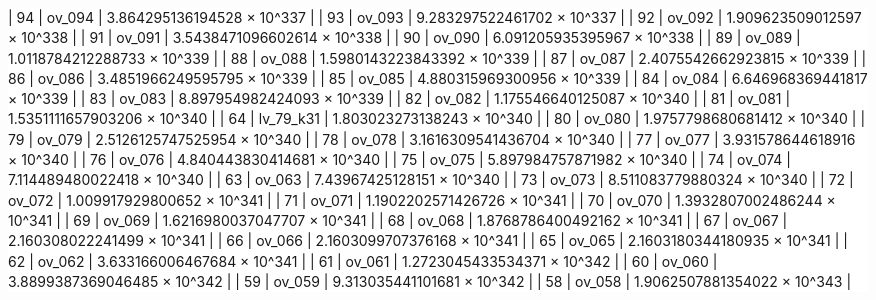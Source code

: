 | 94 | ov_094 | 3.864295136194528 × 10^337 |
| 93 | ov_093 | 9.283297522461702 × 10^337 |
| 92 | ov_092 | 1.909623509012597 × 10^338 |
| 91 | ov_091 | 3.5438471096602614 × 10^338 |
| 90 | ov_090 | 6.091205935395967 × 10^338 |
| 89 | ov_089 | 1.0118784212288733 × 10^339 |
| 88 | ov_088 | 1.5980143223843392 × 10^339 |
| 87 | ov_087 | 2.4075542662923815 × 10^339 |
| 86 | ov_086 | 3.4851966249595795 × 10^339 |
| 85 | ov_085 | 4.880315969300956 × 10^339 |
| 84 | ov_084 | 6.646968369441817 × 10^339 |
| 83 | ov_083 | 8.897954982424093 × 10^339 |
| 82 | ov_082 | 1.175546640125087 × 10^340 |
| 81 | ov_081 | 1.5351111657903206 × 10^340 |
| 64 | lv_79_k31 | 1.803023273138243 × 10^340 |
| 80 | ov_080 | 1.9757798680681412 × 10^340 |
| 79 | ov_079 | 2.5126125747525954 × 10^340 |
| 78 | ov_078 | 3.1616309541436704 × 10^340 |
| 77 | ov_077 | 3.931578644618916 × 10^340 |
| 76 | ov_076 | 4.840443830414681 × 10^340 |
| 75 | ov_075 | 5.897984757871982 × 10^340 |
| 74 | ov_074 | 7.114489480022418 × 10^340 |
| 63 | ov_063 | 7.43967425128151 × 10^340 |
| 73 | ov_073 | 8.511083779880324 × 10^340 |
| 72 | ov_072 | 1.009917929800652 × 10^341 |
| 71 | ov_071 | 1.1902202571426726 × 10^341 |
| 70 | ov_070 | 1.3932807002486244 × 10^341 |
| 69 | ov_069 | 1.6216980037047707 × 10^341 |
| 68 | ov_068 | 1.8768786400492162 × 10^341 |
| 67 | ov_067 | 2.160308022241499 × 10^341 |
| 66 | ov_066 | 2.1603099707376168 × 10^341 |
| 65 | ov_065 | 2.1603180344180935 × 10^341 |
| 62 | ov_062 | 3.633166006467684 × 10^341 |
| 61 | ov_061 | 1.2723045433534371 × 10^342 |
| 60 | ov_060 | 3.8899387369046485 × 10^342 |
| 59 | ov_059 | 9.313035441101681 × 10^342 |
| 58 | ov_058 | 1.9062507881354022 × 10^343 |